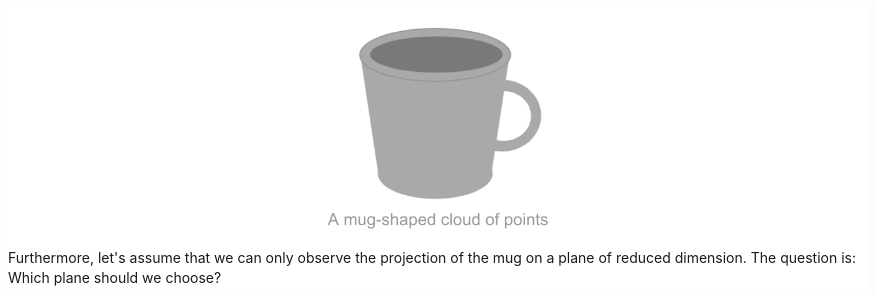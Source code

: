 <img src="images/mug-shaped-cloud.png" width="30%" style="display: block; margin: auto;" />

Furthermore, let's assume that we can only observe the projection of the mug
on a plane of reduced dimension. The question is: Which plane should we choose?

<div class="figure" style="text-align: center">